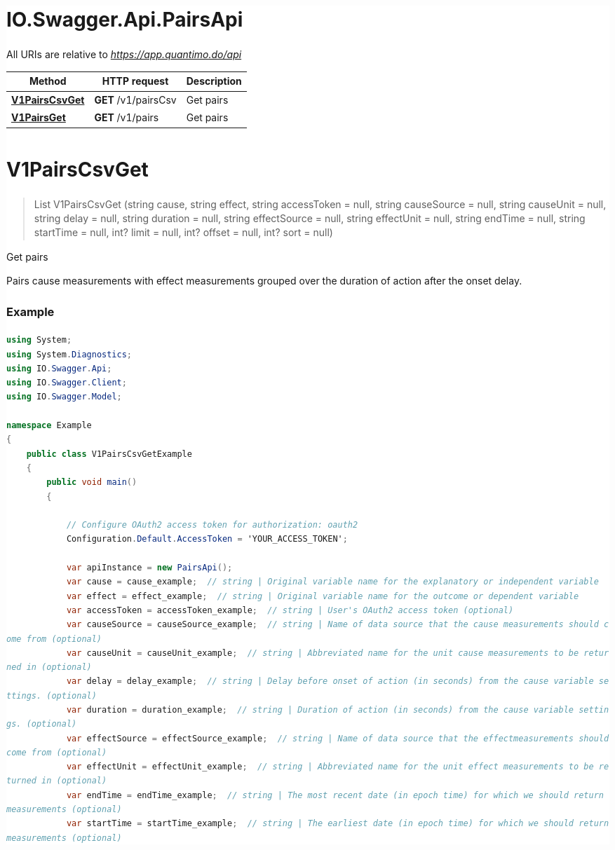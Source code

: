 # IO.Swagger.Api.PairsApi

All URIs are relative to *https://app.quantimo.do/api*

Method | HTTP request | Description
------------- | ------------- | -------------
[**V1PairsCsvGet**](PairsApi.md#v1pairscsvget) | **GET** /v1/pairsCsv | Get pairs
[**V1PairsGet**](PairsApi.md#v1pairsget) | **GET** /v1/pairs | Get pairs


# **V1PairsCsvGet**
> List<Pairs> V1PairsCsvGet (string cause, string effect, string accessToken = null, string causeSource = null, string causeUnit = null, string delay = null, string duration = null, string effectSource = null, string effectUnit = null, string endTime = null, string startTime = null, int? limit = null, int? offset = null, int? sort = null)

Get pairs

Pairs cause measurements with effect measurements grouped over the duration of action after the onset delay.

### Example
```csharp
using System;
using System.Diagnostics;
using IO.Swagger.Api;
using IO.Swagger.Client;
using IO.Swagger.Model;

namespace Example
{
    public class V1PairsCsvGetExample
    {
        public void main()
        {
            
            // Configure OAuth2 access token for authorization: oauth2
            Configuration.Default.AccessToken = 'YOUR_ACCESS_TOKEN';

            var apiInstance = new PairsApi();
            var cause = cause_example;  // string | Original variable name for the explanatory or independent variable
            var effect = effect_example;  // string | Original variable name for the outcome or dependent variable
            var accessToken = accessToken_example;  // string | User's OAuth2 access token (optional) 
            var causeSource = causeSource_example;  // string | Name of data source that the cause measurements should come from (optional) 
            var causeUnit = causeUnit_example;  // string | Abbreviated name for the unit cause measurements to be returned in (optional) 
            var delay = delay_example;  // string | Delay before onset of action (in seconds) from the cause variable settings. (optional) 
            var duration = duration_example;  // string | Duration of action (in seconds) from the cause variable settings. (optional) 
            var effectSource = effectSource_example;  // string | Name of data source that the effectmeasurements should come from (optional) 
            var effectUnit = effectUnit_example;  // string | Abbreviated name for the unit effect measurements to be returned in (optional) 
            var endTime = endTime_example;  // string | The most recent date (in epoch time) for which we should return measurements (optional) 
            var startTime = startTime_example;  // string | The earliest date (in epoch time) for which we should return measurements (optional) 
```